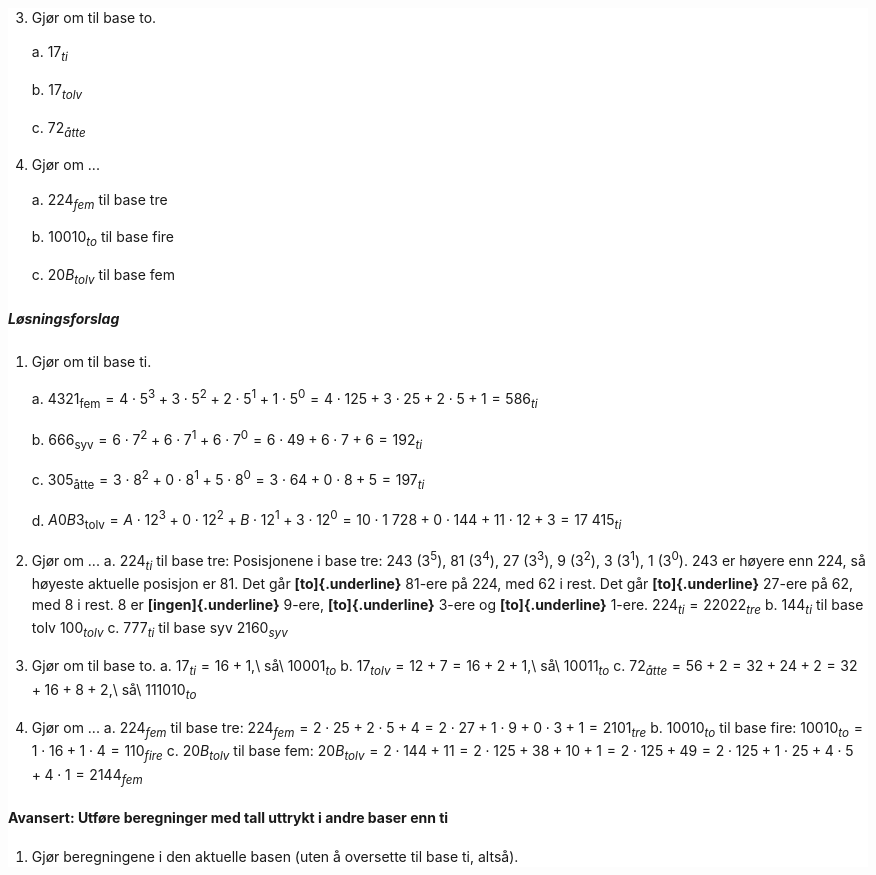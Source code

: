 3. Gjør om til base to.

   a. $17_{ti}$

   b. $17_{tolv}$

   c. $72_{åtte}$

4. Gjør om ...

   a. $224_{fem}$ til base tre

   b. $10010_{to}$ til base fire

   c. ${20B}_{tolv}$ til base fem

##### Løsningsforslag

1. Gjør om til base ti.

   a. $4321_{\text{fem}} = 4 \cdot 5^{3} + 3 \cdot 5^{2} + 2 \cdot 5^{1} + 1 \cdot 5^{0} = 4 \cdot 125 + 3 \cdot 25 + 2 \cdot 5 + 1 = 586_{ti}$

   b. $666_{\text{syv}} = 6 \cdot 7^{2} + 6 \cdot 7^{1} + 6 \cdot 7^{0} = 6 \cdot 49 + 6 \cdot 7 + 6 = 192_{ti}$

   c. $305_{\text{åtte}} = 3 \cdot 8^{2} + 0 \cdot 8^{1} + 5 \cdot 8^{0} = 3 \cdot 64 + 0 \cdot 8 + 5 = 197_{ti}$

   d. $A0B3_{\text{tolv}} = A \cdot 12^{3} + 0 \cdot 12^{2} + B \cdot 12^{1} + 3 \cdot 12^{0} = 10 \cdot 1\ 728 + 0 \cdot 144 + 11 \cdot 12 + 3 = {17\ 415}_{ti}$

2. Gjør om ...
   a. $224_{ti}$ til base tre: Posisjonene i base tre: 243 ($3^{5}$), 81 ($3^{4}$), 27 ($3^{3}$), 9 ($3^{2}$), 3 ($3^{1}$), 1 ($3^{0}$). 243 er høyere enn 224, så høyeste aktuelle posisjon er 81. Det går **[to]{.underline}** 81-ere på 224, med 62 i rest. Det går **[to]{.underline}** 27-ere på 62, med 8 i rest. 8 er **[ingen]{.underline}** 9-ere, **[to]{.underline}** 3-ere og **[to]{.underline}** 1-ere. $224_{ti} = 22022_{tre}$
   b. $144_{ti}$ til base tolv $100_{tolv}$
   c. $777_{ti}$ til base syv $2160_{syv}$

3. Gjør om til base to.
   a. $17_{ti} = 16 + 1$,\ så\ $10001_{to}$
   b. $17_{tolv} = 12 + 7 = 16 + 2+1$,\ så\ $10011_{to}$
   c. $72_{åtte} = 56 + 2 = 32+24+2 = 32+16+8+2$,\ så\ $111010_{to}$
4. Gjør om ...
   a. $224_{fem}$ til base tre: $224_{fem} = 2 \cdot 25 + 2 \cdot 5 + 4 = 2 \cdot 27 + 1 \cdot 9 + 0 \cdot 3 + 1 = 2101_{tre}$
   b. $10010_{to}$ til base fire: $10010_{to} = 1 \cdot 16 + 1 \cdot 4 = 110_{fire}$
   c. ${20B}_{tolv}$ til base fem: ${20B}_{tolv} = 2 \cdot 144 + 11 = 2 \cdot 125 + 38 + 10 + 1 = 2 \cdot 125 + 49 = 2 \cdot 125 + 1 \cdot 25 + 4 \cdot 5 + 4 \cdot 1 = 2144_{fem}$

#### Avansert: Utføre beregninger med tall uttrykt i andre baser enn ti

1. Gjør beregningene i den aktuelle basen (uten å oversette til base
   ti, altså).
